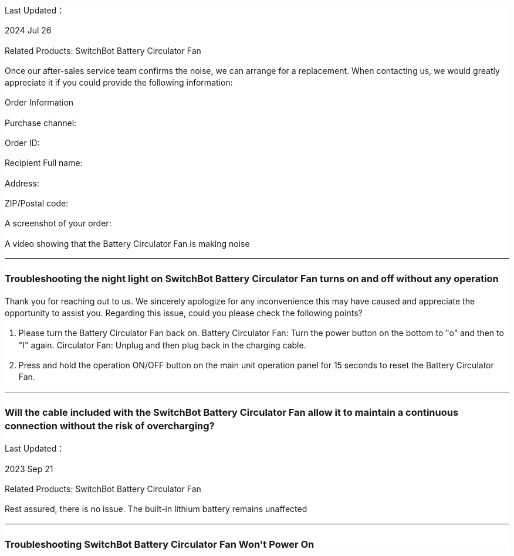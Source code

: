 Last Updated：

2024 Jul 26

Related Products: SwitchBot Battery Circulator Fan

Once our after-sales service team confirms the noise, we can arrange for a replacement. When contacting us, we would greatly appreciate it if you could provide the following information:

Order Information

Purchase channel:

Order ID:

Recipient Full name:

Address:

ZIP/Postal code:

A screenshot of your order:

A video showing that the Battery Circulator Fan is making noise



---
### Troubleshooting the night light on SwitchBot Battery Circulator Fan turns on and off without any operation

Thank you for reaching out to us. We sincerely apologize for any inconvenience this may have caused and appreciate the opportunity to assist you.
Regarding this issue, could you please check the following points?
1. Please turn the Battery Circulator Fan back on.
Battery Circulator Fan: Turn the power button on the bottom to "o" and then to "I" again.
Circulator Fan: Unplug and then plug back in the charging cable.

2. Press and hold the operation ON/OFF button on the main unit operation panel for 15 seconds to reset the Battery Circulator Fan.



---
### Will the cable included with the SwitchBot Battery Circulator Fan allow it to maintain a continuous connection without the risk of overcharging?

Last Updated：

2023 Sep 21

Related Products: SwitchBot Battery Circulator Fan

Rest assured, there is no issue. The built-in lithium battery remains unaffected


---
### Troubleshooting SwitchBot Battery Circulator Fan Won't Power On
